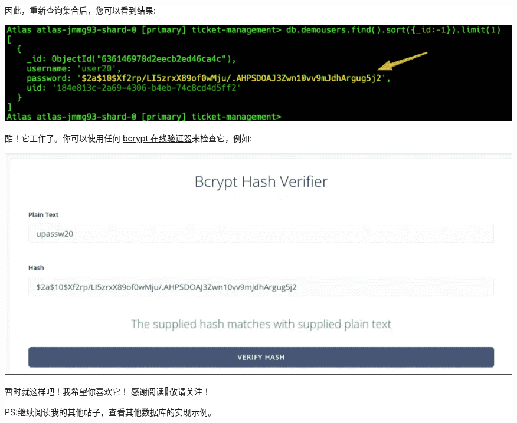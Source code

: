 因此，重新查询集合后，您可以看到结果:

![](img/85a1be4683adeb2dba81658bf7a20ecc.png)

酷！它工作了。你可以使用任何 [bcrypt 在线验证器](https://bcrypt.online/)来检查它，例如:

![](img/f7a1779fef512bda02deb22c1a611392.png)

暂时就这样吧！我希望你喜欢它！
感谢阅读👏敬请关注！

PS:继续阅读我的其他帖子，查看其他数据库的实现示例。